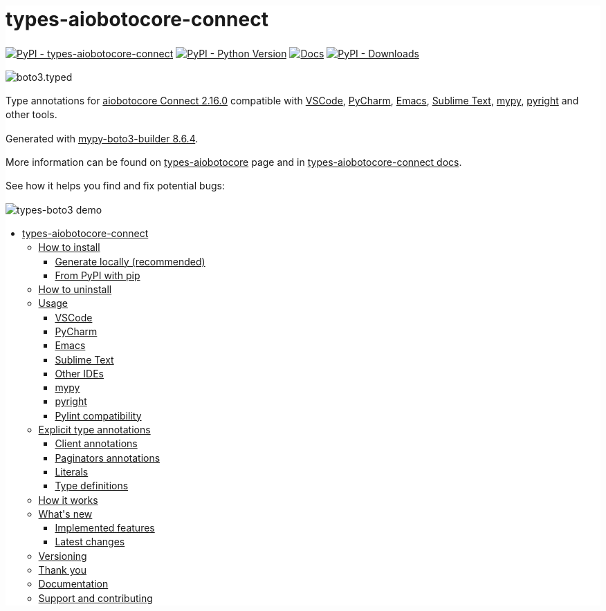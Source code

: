 <a id="types-aiobotocore-connect"></a>

# types-aiobotocore-connect

[![PyPI - types-aiobotocore-connect](https://img.shields.io/pypi/v/types-aiobotocore-connect.svg?color=blue)](https://pypi.org/project/types-aiobotocore-connect/)
[![PyPI - Python Version](https://img.shields.io/pypi/pyversions/types-aiobotocore-connect.svg?color=blue)](https://pypi.org/project/types-aiobotocore-connect/)
[![Docs](https://img.shields.io/readthedocs/boto3-stubs.svg?color=blue)](https://youtype.github.io/types_aiobotocore_docs/)
[![PyPI - Downloads](https://static.pepy.tech/badge/types-aiobotocore-connect)](https://pypistats.org/packages/types-aiobotocore-connect)

![boto3.typed](https://github.com/youtype/mypy_boto3_builder/raw/main/logo.png)

Type annotations for
[aiobotocore Connect 2.16.0](https://pypi.org/project/aiobotocore/) compatible
with [VSCode](https://code.visualstudio.com/),
[PyCharm](https://www.jetbrains.com/pycharm/),
[Emacs](https://www.gnu.org/software/emacs/),
[Sublime Text](https://www.sublimetext.com/),
[mypy](https://github.com/python/mypy),
[pyright](https://github.com/microsoft/pyright) and other tools.

Generated with
[mypy-boto3-builder 8.6.4](https://github.com/youtype/mypy_boto3_builder).

More information can be found on
[types-aiobotocore](https://pypi.org/project/types-aiobotocore/) page and in
[types-aiobotocore-connect docs](https://youtype.github.io/types_aiobotocore_docs/types_aiobotocore_connect/).

See how it helps you find and fix potential bugs:

![types-boto3 demo](https://github.com/youtype/mypy_boto3_builder/raw/main/demo.gif)

- [types-aiobotocore-connect](#types-aiobotocore-connect)
  - [How to install](#how-to-install)
    - [Generate locally (recommended)](<#generate-locally-(recommended)>)
    - [From PyPI with pip](#from-pypi-with-pip)
  - [How to uninstall](#how-to-uninstall)
  - [Usage](#usage)
    - [VSCode](#vscode)
    - [PyCharm](#pycharm)
    - [Emacs](#emacs)
    - [Sublime Text](#sublime-text)
    - [Other IDEs](#other-ides)
    - [mypy](#mypy)
    - [pyright](#pyright)
    - [Pylint compatibility](#pylint-compatibility)
  - [Explicit type annotations](#explicit-type-annotations)
    - [Client annotations](#client-annotations)
    - [Paginators annotations](#paginators-annotations)
    - [Literals](#literals)
    - [Type definitions](#type-definitions)
  - [How it works](#how-it-works)
  - [What's new](#what's-new)
    - [Implemented features](#implemented-features)
    - [Latest changes](#latest-changes)
  - [Versioning](#versioning)
  - [Thank you](#thank-you)
  - [Documentation](#documentation)
  - [Support and contributing](#support-and-contributing)
